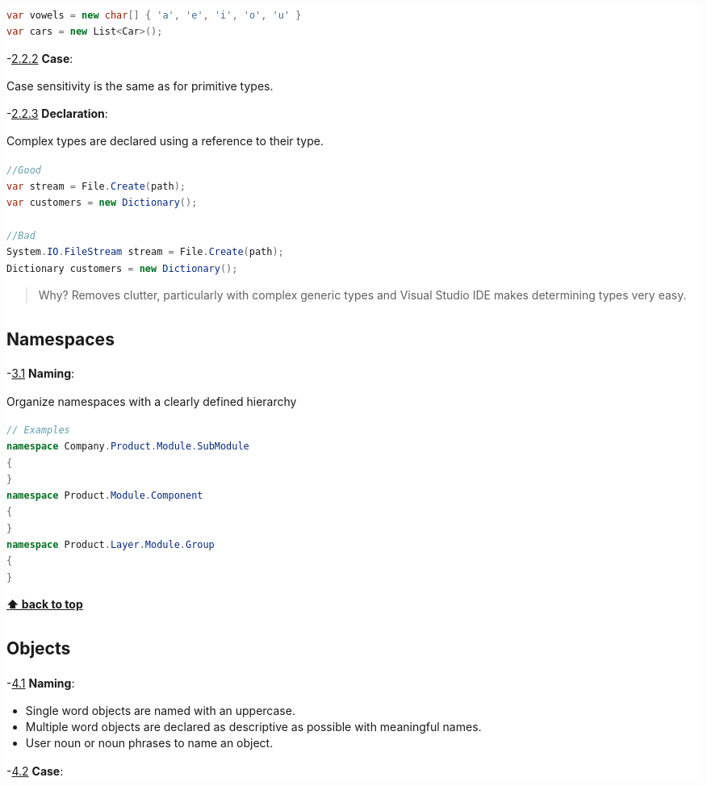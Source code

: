 ```csharp
var vowels = new char[] { 'a', 'e', 'i', 'o', 'u' }
var cars = new List<Car>();
```

-[2.2.2](#types--complex--case) **Case**:

Case sensitivity is the same as for primitive types.

-[2.2.3](#types--complex--declaration) **Declaration**:

Complex types are declared using a reference to their type.

```csharp
//Good
var stream = File.Create(path);
var customers = new Dictionary();

//Bad
System.IO.FileStream stream = File.Create(path);
Dictionary customers = new Dictionary();
```

> Why? Removes clutter, particularly with complex generic types and Visual Studio IDE makes determining types very easy.

## Namespaces

-[3.1](#namespaces--naming) **Naming**:

Organize namespaces with a clearly defined hierarchy

```csharp
// Examples
namespace Company.Product.Module.SubModule
{
}
namespace Product.Module.Component
{
}
namespace Product.Layer.Module.Group
{
}
```

**[⬆ back to top](#table-of-contents)**

## Objects

-[4.1](#objects--naming) **Naming**:

- Single word objects are named with an uppercase.
- Multiple word objects are declared as descriptive as possible with meaningful names.
- User noun or noun phrases to name an object.

-[4.2](#objects--case) **Case**:
